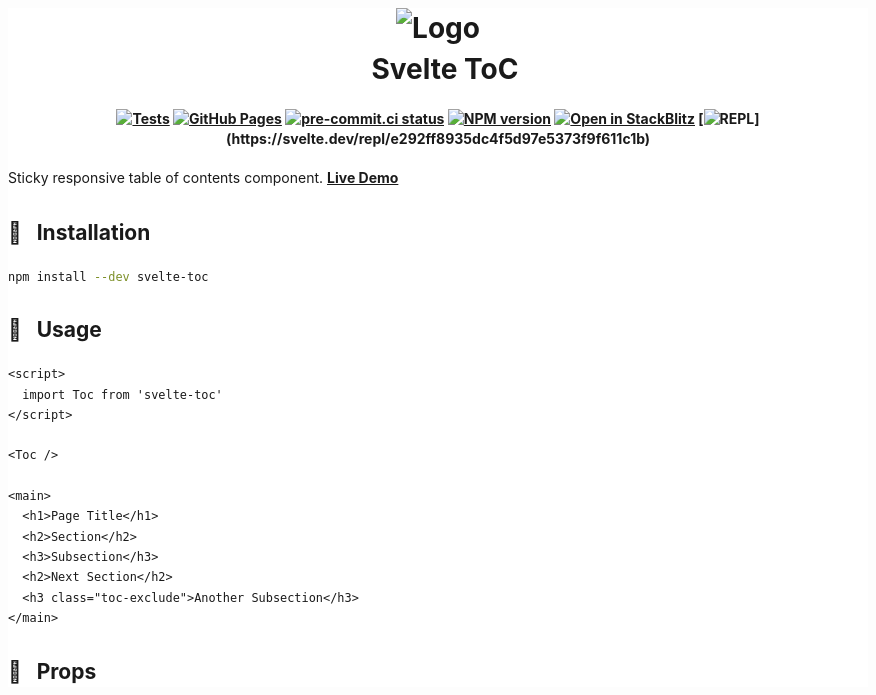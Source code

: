 <h1 align="center">
  <img src="https://raw.githubusercontent.com/janosh/svelte-toc/main/static/favicon.svg" alt="Logo" height=60>
  <br>&ensp;Svelte ToC
</h1>

<h4 align="center">

[![Tests](https://github.com/janosh/svelte-toc/actions/workflows/test.yml/badge.svg)](https://github.com/janosh/svelte-toc/actions/workflows/test.yml)
[![GitHub Pages](https://github.com/janosh/svelte-toc/actions/workflows/gh-pages.yml/badge.svg)](https://github.com/janosh/svelte-toc/actions/workflows/gh-pages.yml)
[![pre-commit.ci status](https://results.pre-commit.ci/badge/github/janosh/svelte-toc/main.svg)](https://results.pre-commit.ci/latest/github/janosh/svelte-toc/main)
[![NPM version](https://img.shields.io/npm/v/svelte-toc?color=blue&logo=NPM)](https://npmjs.com/package/svelte-toc)
[![Open in StackBlitz](https://img.shields.io/badge/Open%20in-StackBlitz-darkblue?logo=stackblitz)](https://stackblitz.com/github/janosh/svelte-toc)
[![REPL](https://img.shields.io/badge/Svelte-REPL-blue?label=Try%20it!)](https://svelte.dev/repl/e292ff8935dc4f5d97e5373f9f611c1b)

</h4>

Sticky responsive table of contents component. <strong class="hide-in-docs"><a href="https://janosh.github.io/svelte-toc">Live Demo</a></strong>

## 🔨 &nbsp; Installation

```sh
npm install --dev svelte-toc
```

<slot name="demo-nav" />

## 📙 &nbsp; Usage

```svelte
<script>
  import Toc from 'svelte-toc'
</script>

<Toc />

<main>
  <h1>Page Title</h1>
  <h2>Section</h2>
  <h3>Subsection</h3>
  <h2>Next Section</h2>
  <h3 class="toc-exclude">Another Subsection</h3>
</main>
```

## 🔣 &nbsp; Props

